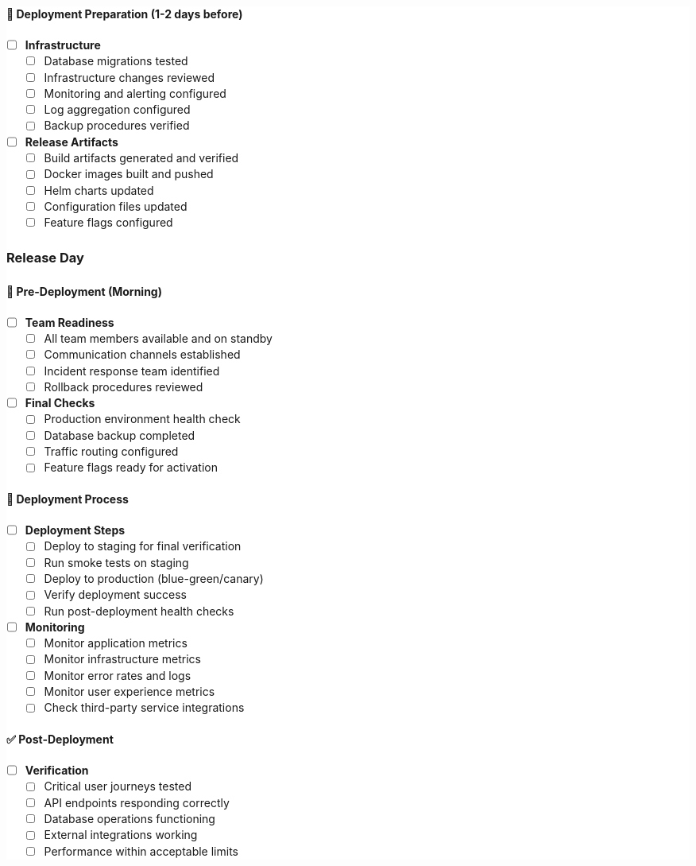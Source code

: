 #### 🚀 Deployment Preparation (1-2 days before)
- [ ] **Infrastructure**
  - [ ] Database migrations tested
  - [ ] Infrastructure changes reviewed
  - [ ] Monitoring and alerting configured
  - [ ] Log aggregation configured
  - [ ] Backup procedures verified

- [ ] **Release Artifacts**
  - [ ] Build artifacts generated and verified
  - [ ] Docker images built and pushed
  - [ ] Helm charts updated
  - [ ] Configuration files updated
  - [ ] Feature flags configured

### Release Day

#### 🎯 Pre-Deployment (Morning)
- [ ] **Team Readiness**
  - [ ] All team members available and on standby
  - [ ] Communication channels established
  - [ ] Incident response team identified
  - [ ] Rollback procedures reviewed

- [ ] **Final Checks**
  - [ ] Production environment health check
  - [ ] Database backup completed
  - [ ] Traffic routing configured
  - [ ] Feature flags ready for activation

#### 🚢 Deployment Process
- [ ] **Deployment Steps**
  - [ ] Deploy to staging for final verification
  - [ ] Run smoke tests on staging
  - [ ] Deploy to production (blue-green/canary)
  - [ ] Verify deployment success
  - [ ] Run post-deployment health checks

- [ ] **Monitoring**
  - [ ] Monitor application metrics
  - [ ] Monitor infrastructure metrics
  - [ ] Monitor error rates and logs
  - [ ] Monitor user experience metrics
  - [ ] Check third-party service integrations

#### ✅ Post-Deployment
- [ ] **Verification**
  - [ ] Critical user journeys tested
  - [ ] API endpoints responding correctly
  - [ ] Database operations functioning
  - [ ] External integrations working
  - [ ] Performance within acceptable limits
